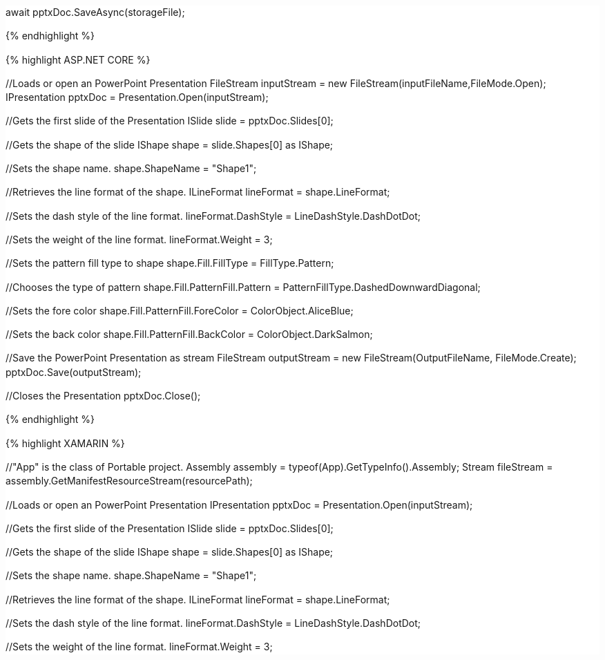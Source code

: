 await pptxDoc.SaveAsync(storageFile);

{% endhighlight %}

{% highlight ASP.NET CORE %}

//Loads or open an PowerPoint Presentation
FileStream inputStream = new FileStream(inputFileName,FileMode.Open);
IPresentation pptxDoc = Presentation.Open(inputStream);

//Gets the first slide of the Presentation
ISlide slide = pptxDoc.Slides[0];

//Gets the shape of the slide
IShape shape = slide.Shapes[0] as IShape;

//Sets the shape name.
shape.ShapeName = "Shape1";

//Retrieves the line format of the shape.
ILineFormat lineFormat = shape.LineFormat;

//Sets the dash style of the line format.
lineFormat.DashStyle = LineDashStyle.DashDotDot;

//Sets the weight of the line format.
lineFormat.Weight = 3;

//Sets the pattern fill type to shape
shape.Fill.FillType = FillType.Pattern;

//Chooses the type of pattern 
shape.Fill.PatternFill.Pattern = PatternFillType.DashedDownwardDiagonal;

//Sets the fore color
shape.Fill.PatternFill.ForeColor = ColorObject.AliceBlue;

//Sets the back color
shape.Fill.PatternFill.BackColor = ColorObject.DarkSalmon;

//Save the PowerPoint Presentation as stream
FileStream outputStream = new FileStream(OutputFileName, FileMode.Create);
pptxDoc.Save(outputStream);         

//Closes the Presentation
pptxDoc.Close();

{% endhighlight %}

{% highlight XAMARIN %}

//"App" is the class of Portable project.
Assembly assembly = typeof(App).GetTypeInfo().Assembly;
Stream fileStream = assembly.GetManifestResourceStream(resourcePath);

//Loads or open an PowerPoint Presentation
IPresentation pptxDoc = Presentation.Open(inputStream);

//Gets the first slide of the Presentation
ISlide slide = pptxDoc.Slides[0];

//Gets the shape of the slide
IShape shape = slide.Shapes[0] as IShape;

//Sets the shape name.
shape.ShapeName = "Shape1";

//Retrieves the line format of the shape.
ILineFormat lineFormat = shape.LineFormat;

//Sets the dash style of the line format.
lineFormat.DashStyle = LineDashStyle.DashDotDot;

//Sets the weight of the line format.
lineFormat.Weight = 3;